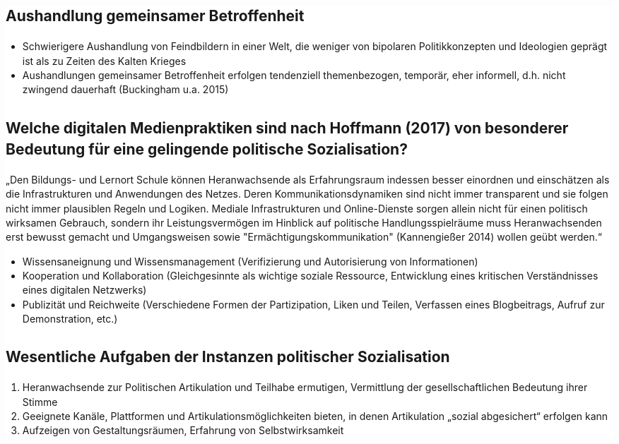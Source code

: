 ## Aushandlung gemeinsamer Betroffenheit

- Schwierigere Aushandlung von Feindbildern in einer Welt, die weniger von bipolaren Politikkonzepten und Ideologien geprägt ist als zu Zeiten des Kalten Krieges
- Aushandlungen gemeinsamer Betroffenheit erfolgen tendenziell themenbezogen, temporär, eher informell, d.h. nicht zwingend dauerhaft (Buckingham u.a. 2015)

## Welche digitalen Medienpraktiken sind nach Hoffmann (2017) von besonderer Bedeutung für eine gelingende politische Sozialisation?

„Den Bildungs- und Lernort Schule können Heranwachsende als Erfahrungsraum indessen besser einordnen und einschätzen als die Infrastrukturen und Anwendungen des Netzes. Deren Kommunikationsdynamiken sind nicht immer transparent und sie folgen nicht immer plausiblen Regeln und Logiken. Mediale Infrastrukturen und Online-Dienste sorgen allein nicht für einen politisch wirksamen Gebrauch, sondern ihr Leistungsvermögen im Hinblick auf politische Handlungsspielräume muss Heranwachsenden erst bewusst gemacht und Umgangsweisen sowie "Ermächtigungskommunikation" (Kannengießer 2014) wollen geübt werden.“

- Wissensaneignung und Wissensmanagement (Verifizierung und Autorisierung von Informationen)
- Kooperation und Kollaboration (Gleichgesinnte als wichtige soziale Ressource, Entwicklung eines kritischen Verständnisses eines digitalen Netzwerks)
- Publizität und Reichweite (Verschiedene Formen der Partizipation, Liken und Teilen, Verfassen eines Blogbeitrags, Aufruf zur Demonstration, etc.)

## Wesentliche Aufgaben der Instanzen politischer Sozialisation

1. Heranwachsende zur Politischen Artikulation und Teilhabe ermutigen, Vermittlung der gesellschaftlichen Bedeutung ihrer Stimme
2. Geeignete Kanäle, Plattformen und Artikulationsmöglichkeiten bieten, in denen Artikulation „sozial abgesichert“ erfolgen kann
3. Aufzeigen von Gestaltungsräumen, Erfahrung von Selbstwirksamkeit